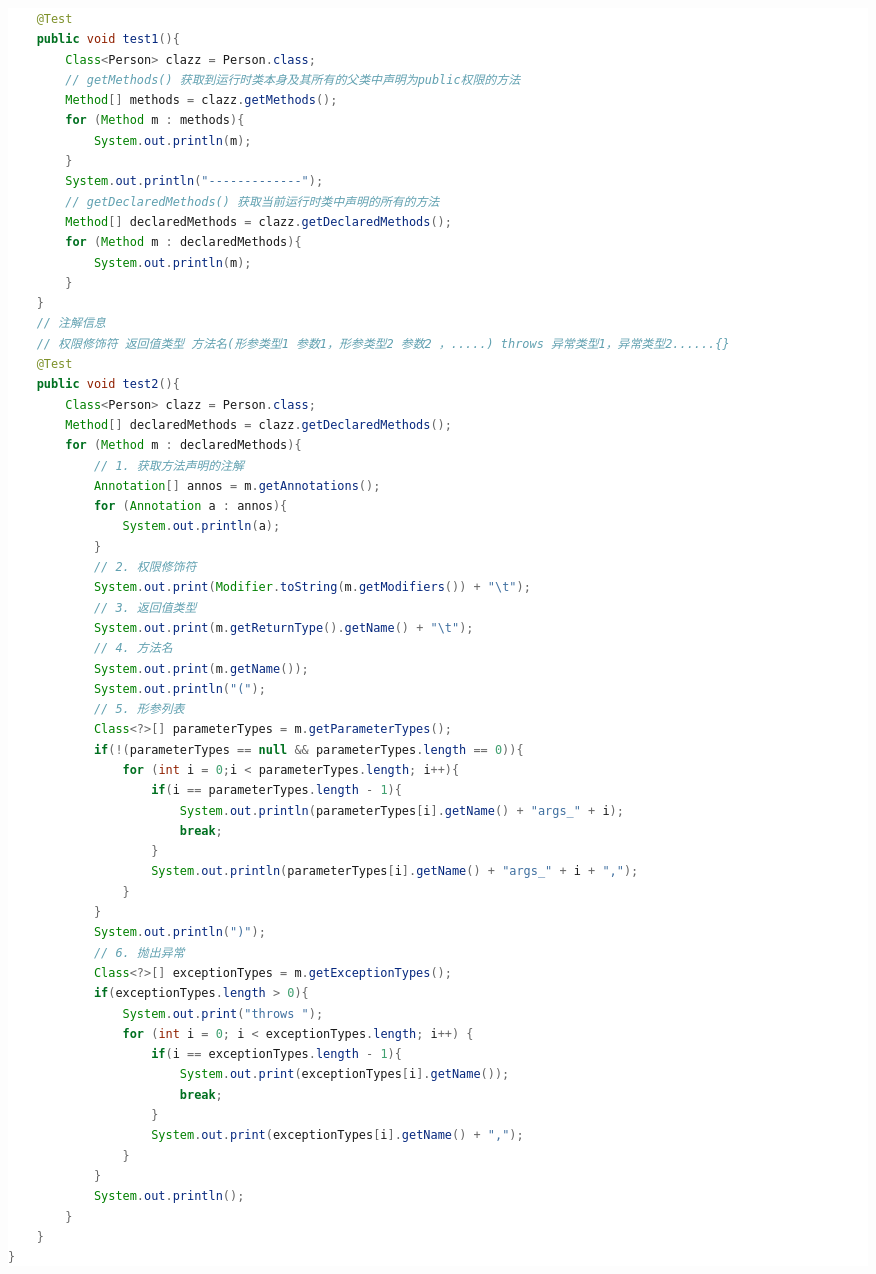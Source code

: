   ```java
       @Test
       public void test1(){
           Class<Person> clazz = Person.class;
           // getMethods() 获取到运行时类本身及其所有的父类中声明为public权限的方法
           Method[] methods = clazz.getMethods();
           for (Method m : methods){
               System.out.println(m);
           }
           System.out.println("-------------");
           // getDeclaredMethods() 获取当前运行时类中声明的所有的方法
           Method[] declaredMethods = clazz.getDeclaredMethods();
           for (Method m : declaredMethods){
               System.out.println(m);
           }
       }
       // 注解信息
       // 权限修饰符 返回值类型 方法名(形参类型1 参数1，形参类型2 参数2 ，.....) throws 异常类型1，异常类型2......{}
       @Test
       public void test2(){
           Class<Person> clazz = Person.class;
           Method[] declaredMethods = clazz.getDeclaredMethods();
           for (Method m : declaredMethods){
               // 1. 获取方法声明的注解
               Annotation[] annos = m.getAnnotations();
               for (Annotation a : annos){
                   System.out.println(a);
               }
               // 2. 权限修饰符
               System.out.print(Modifier.toString(m.getModifiers()) + "\t");
               // 3. 返回值类型
               System.out.print(m.getReturnType().getName() + "\t");
               // 4. 方法名
               System.out.print(m.getName());
               System.out.println("(");
               // 5. 形参列表
               Class<?>[] parameterTypes = m.getParameterTypes();
               if(!(parameterTypes == null && parameterTypes.length == 0)){
                   for (int i = 0;i < parameterTypes.length; i++){
                       if(i == parameterTypes.length - 1){
                           System.out.println(parameterTypes[i].getName() + "args_" + i);
                           break;
                       }
                       System.out.println(parameterTypes[i].getName() + "args_" + i + ",");
                   }
               }
               System.out.println(")");
               // 6. 抛出异常
               Class<?>[] exceptionTypes = m.getExceptionTypes();
               if(exceptionTypes.length > 0){
                   System.out.print("throws ");
                   for (int i = 0; i < exceptionTypes.length; i++) {
                       if(i == exceptionTypes.length - 1){
                           System.out.print(exceptionTypes[i].getName());
                           break;
                       }
                       System.out.print(exceptionTypes[i].getName() + ",");
                   }
               }
               System.out.println();
           }
       }
   }
   
   ```